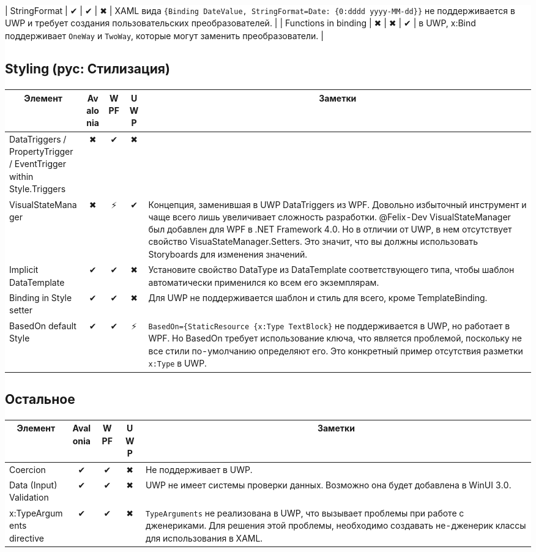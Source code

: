 | StringFormat                        |     ✔    |  ✔  |  ✖  | XAML вида `{Binding DateValue, StringFormat=Date: {0:dddd yyyy-MM-dd}}` не поддерживается в UWP и требует создания пользовательских преобразователей.                                                                                   |
| Functions in binding                |     ✖    |  ✖  |  ✔  | в UWP, x:Bind поддерживает `OneWay` и `TwoWay`, которые могут заменить преобразователи.                                                                                                                                                 |

## Styling (рус: Стилизация)

| Элемент                                                             | Avalonia | WPF | UWP | Заметки                                                                                                                                                                                                                                                                                                                                                            |
|---------------------------------------------------------------------| :------: | :-: | :-: |--------------------------------------------------------------------------------------------------------------------------------------------------------------------------------------------------------------------------------------------------------------------------------------------------------------------------------------------------------------------|
| DataTriggers / PropertyTrigger / EventTrigger within Style.Triggers |     ✖    |  ✔  |  ✖  |                                                                                                                                                                                                                                                                                                                                                                    |
| VisualStateManager                                                  |     ✖    |  ⚡  |  ✔  | Концепция, заменившая в UWP DataTriggers из WPF. Довольно избыточный инструмент и чаще всего лишь увеличивает сложность разработки. @Felix-Dev VisualStateManager был добавлен для WPF в .NET Framework 4.0. Но в отличии от UWP, в нем отсутствует свойство VisuaStateManager.Setters. Это значит, что вы должны использовать Storyboards для изменения значений. |
| Implicit DataTemplate                                               |     ✔    |  ✔  |  ✖  | Установите свойство DataType из DataTemplate соответствующего типа, чтобы шаблон автоматически применился ко всем его экземплярам.                                                                                                                                                                                                                                 |
| Binding in Style setter                                             |     ✔    |  ✔  |  ✖  | Для UWP не поддерживается шаблон и стиль для всего, кроме TemplateBinding.                                                                                                                                                                                                                                                                                         |
| BasedOn default Style                                               |     ✔    |  ✔  |  ⚡  | `BasedOn={StaticResource {x:Type TextBlock}` не поддерживается в UWP, но работает в WPF. Но BasedOn требует использование ключа, что является проблемой, поскольку не все стили по-умолчанию определяют его. Это конкретный пример отсутствия разметки `x:Type` в UWP.          |

## Остальное

| Элемент                                                       | Avalonia | WPF | UWP | Заметки                                                                                                                                                                                                                                                                                                                 |
|---------------------------------------------------------------| :------: | :-: | :-: |-------------------------------------------------------------------------------------------------------------------------------------------------------------------------------------------------------------------------------------------------------------------------------------------------------------------------|
| Coercion                                                      |     ✔    |  ✔  |  ✖  | Не поддерживает в UWP.                                                                                                                                                                                                                                                                                                  |
| Data (Input) Validation                                       |     ✔    |  ✔  |  ✖  | UWP не имеет системы проверки данных. Возможно она будет добавлена в WinUI 3.0.                                                                                                                                                                                                                                         |
| x:TypeArguments directive                                     |     ✔    |  ✔  |  ✖  | `TypeArguments` не реализована в UWP, что вызывает проблемы при работе с дженериками. Для решения этой проблемы, необходимо создавать не-дженерик классы для использования в XAML.                                                                                                                                      |